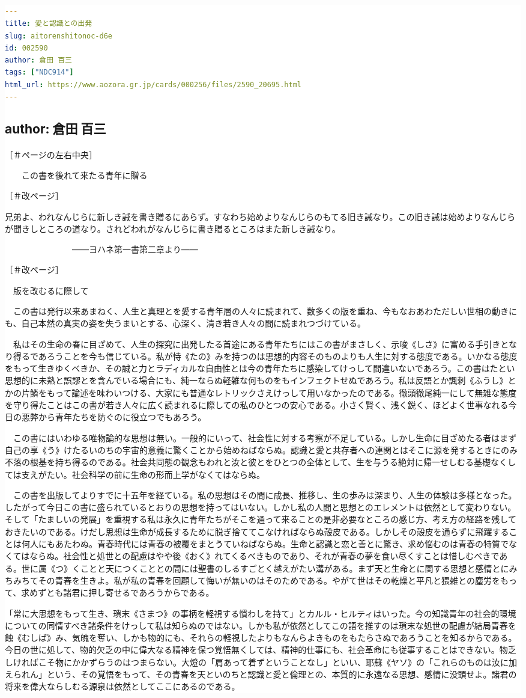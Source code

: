 ```yaml
---
title: 愛と認識との出発
slug: aitorenshitonoc-d6e
id: 002590
author: 倉田 百三
tags: ["NDC914"]
html_url: https://www.aozora.gr.jp/cards/000256/files/2590_20695.html
---
```


## author: 倉田 百三

［＃ページの左右中央］

　　この書を後れて来たる青年に贈る

［＃改ページ］




兄弟よ、われなんじらに新しき誡を書き贈るにあらず。すなわち始めよりなんじらのもてる旧き誡なり。この旧き誡は始めよりなんじらが聞きしところの道なり。されどわれがなんじらに書き贈るところはまた新しき誡なり。

　　　　　　　　――ヨハネ第一書第二章より――



［＃改ページ］



　版を改むるに際して



　この書は発行以来あまねく、人生と真理とを愛する青年層の人々に読まれて、数多くの版を重ね、今もなおあわただしい世相の動きにも、自己本然の真実の姿を失うまいとする、心深く、清き若き人々の間に読まれつづけている。

　私はその生命の春に目ざめて、人生の探究に出発したる首途にある青年たちにはこの書がまさしく、示唆《しさ》に富める手引きとなり得るであろうことを今も信じている。私が恃《たの》みを持つのは思想的内容そのものよりも人生に対する態度である。いかなる態度をもって生きゆくべきか、その誠と力とラディカルな自由性とは今の青年たちに感染してけっして間違いないであろう。この書はたとい思想的に未熟と誤謬とを含んでいる場合にも、純一ならぬ軽雑な何ものをもインフェクトせぬであろう。私は反語とか諷刺《ふうし》とかの片鱗をもって論述を味わいつける、大家にも普通なレトリックさえけっして用いなかったのである。徹頭徹尾純一にして無雑な態度を守り得たことはこの書が若き人々に広く読まれるに際しての私のひとつの安心である。小さく賢く、浅く鋭く、ほどよく世事なれる今日の悪弊から青年たちを防ぐのに役立つでもあろう。

　この書にはいわゆる唯物論的な思想は無い。一般的にいって、社会性に対する考察が不足している。しかし生命に目ざめたる者はまず自己の享《う》けたるいのちの宇宙的意義に驚くことから始めねばならぬ。認識と愛と共存者への連関とはそこに源を発するときにのみ不落の根基を持ち得るのである。社会共同態の観念もわれと汝と彼とをひとつの全体として、生を与うる絶対に帰一せしむる基礎なくしては支えがたい。社会科学の前に生命の形而上学がなくてはならぬ。

　この書を出版してよりすでに十五年を経ている。私の思想はその間に成長、推移し、生の歩みは深まり、人生の体験は多様となった。したがって今日この書に盛られているとおりの思想を持ってはいない。しかし私の人間と思想とのエレメントは依然として変わりない。そして「たましいの発展」を重視する私は永久に青年たちがそこを通って来ることの是非必要なところの感じ方、考え方の経路を残しておきたいのである。けだし思想は生命が成長するために脱ぎ捨ててこなければならぬ殻皮である。しかしその殻皮を通らずに飛躍することは何人にもあたわぬ。青春時代には青春の被覆をまとうていねばならぬ。生命と認識と恋と善とに驚き、求め悩むのは青春の特質でなくてはならぬ。社会性と処世との配慮はやや後《おく》れてくるべきものであり、それが青春の夢を食い尽くすことは惜しむべきである。世に属《つ》くことと天につくこととの間には聖書のしるすごとく越えがたい溝がある。まず天と生命とに関する思想と感情とにみちみちてその青春を生きよ。私が私の青春を回顧して悔いが無いのはそのためである。やがて世はその乾燥と平凡と猥雑との塵労をもって、求めずとも諸君に押し寄せるであろうからである。

「常に大思想をもって生き、瑣末《さまつ》の事柄を軽視する慣わしを持て」とカルル・ヒルティはいった。今の知識青年の社会的環境についての同情すべき諸条件をけっして私は知らぬのではない。しかも私が依然としてこの語を推すのは瑣末な処世の配慮が結局青春を蝕《むしば》み、気魄を奪い、しかも物的にも、それらの軽視したよりもなんらよきものをもたらさぬであろうことを知るからである。今日の世に処して、物的欠乏の中に偉大なる精神を保つ覚悟無くしては、精神的仕事にも、社会革命にも従事することはできない。物乏しければこそ物にかかずらうのはつまらない。大燈の「肩あって着ずということなし」といい、耶蘇《ヤソ》の「これらのものは汝に加えられん」という、その覚悟をもって、その青春を天といのちと認識と愛と倫理との、本質的に永遠なる思想、感情に没頭せよ。諸君の将来を偉大ならしむる源泉は依然としてここにあるのである。
